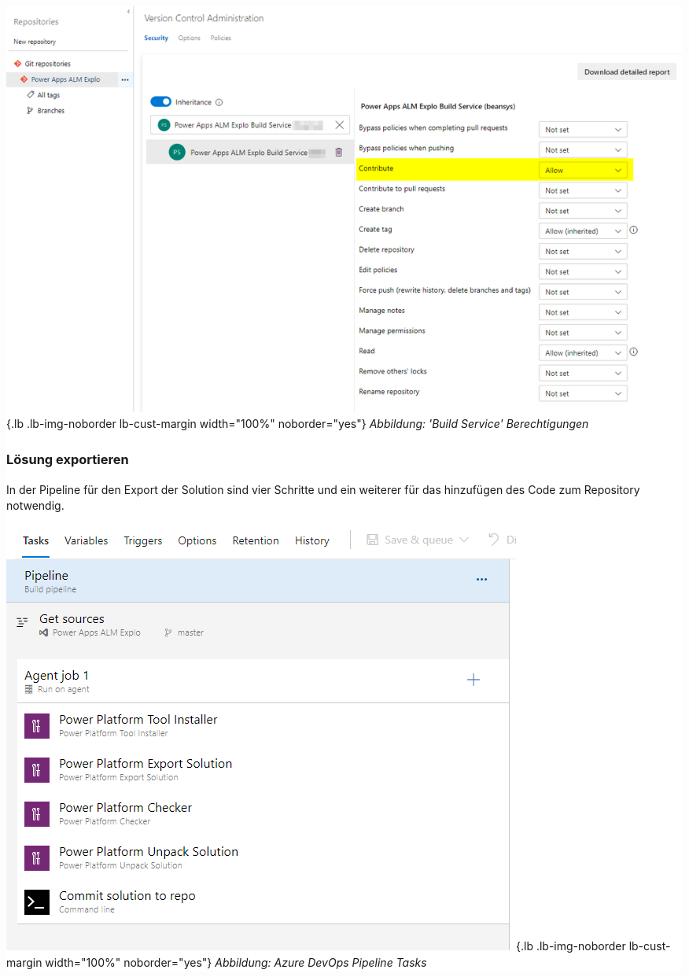 !['Build Service' Berechtigungen](build-service-permission.png){.lb .lb-img-noborder lb-cust-margin width="100%" noborder="yes"}
*Abbildung: 'Build Service' Berechtigungen*

### Lösung exportieren

In der Pipeline für den Export der Solution sind vier Schritte und ein weiterer für das hinzufügen des Code zum Repository notwendig.

![Azure DevOps Pipeline Tasks](export-from-dev.png){.lb .lb-img-noborder lb-cust-margin width="100%" noborder="yes"}
*Abbildung: Azure DevOps Pipeline Tasks*
